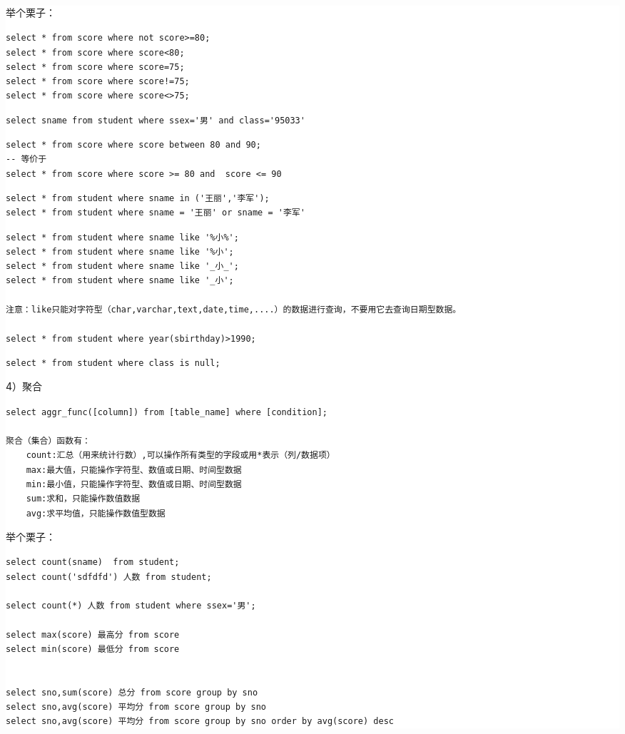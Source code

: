 举个栗子：

```mysql
select * from score where not score>=80;
select * from score where score<80;
select * from score where score=75;
select * from score where score!=75;
select * from score where score<>75;
```

```mysql
select sname from student where ssex='男' and class='95033'
```

```mysql
select * from score where score between 80 and 90;
-- 等价于
select * from score where score >= 80 and  score <= 90
```

```mysql
select * from student where sname in ('王丽','李军');
select * from student where sname = '王丽' or sname = '李军'
```

```mysql
select * from student where sname like '%小%';
select * from student where sname like '%小';
select * from student where sname like '_小_';
select * from student where sname like '_小';

注意：like只能对字符型（char,varchar,text,date,time,....）的数据进行查询，不要用它去查询日期型数据。

select * from student where year(sbirthday)>1990;
```

```mysql
select * from student where class is null;
```

4）聚合

```mysql
select aggr_func([column]) from [table_name] where [condition];
    
聚合（集合）函数有：
    count:汇总（用来统计行数）,可以操作所有类型的字段或用*表示（列/数据项）
    max:最大值，只能操作字符型、数值或日期、时间型数据
    min:最小值，只能操作字符型、数值或日期、时间型数据
    sum:求和，只能操作数值数据
    avg:求平均值，只能操作数值型数据
```

举个栗子：

```mysql
select count(sname)  from student;
select count('sdfdfd') 人数 from student;

select count(*) 人数 from student where ssex='男';

select max(score) 最高分 from score
select min(score) 最低分 from score


select sno,sum(score) 总分 from score group by sno
select sno,avg(score) 平均分 from score group by sno 
select sno,avg(score) 平均分 from score group by sno order by avg(score) desc
```
